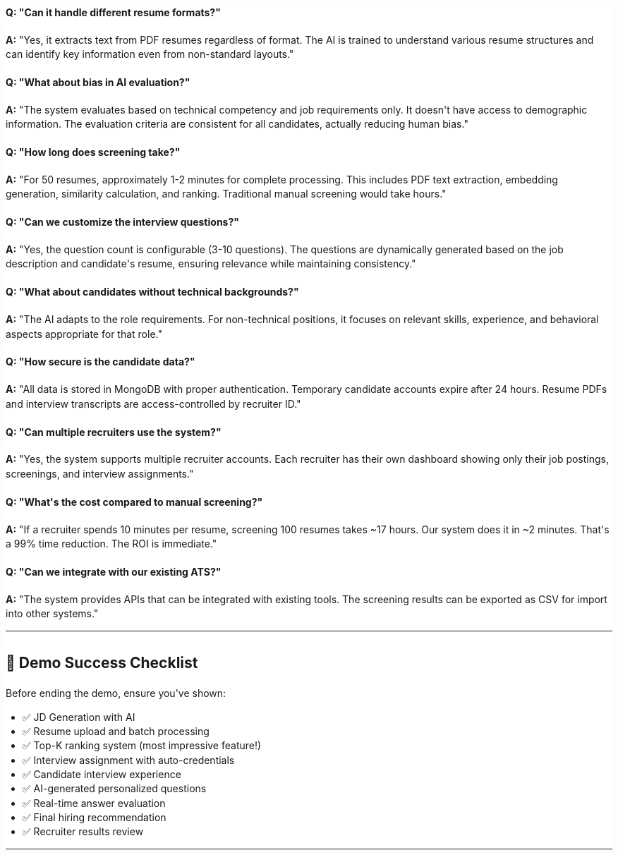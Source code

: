 #### Q: "Can it handle different resume formats?"
**A:** "Yes, it extracts text from PDF resumes regardless of format. The AI 
is trained to understand various resume structures and can identify key 
information even from non-standard layouts."

#### Q: "What about bias in AI evaluation?"
**A:** "The system evaluates based on technical competency and job requirements 
only. It doesn't have access to demographic information. The evaluation criteria 
are consistent for all candidates, actually reducing human bias."

#### Q: "How long does screening take?"
**A:** "For 50 resumes, approximately 1-2 minutes for complete processing. 
This includes PDF text extraction, embedding generation, similarity calculation, 
and ranking. Traditional manual screening would take hours."

#### Q: "Can we customize the interview questions?"
**A:** "Yes, the question count is configurable (3-10 questions). The questions 
are dynamically generated based on the job description and candidate's resume, 
ensuring relevance while maintaining consistency."

#### Q: "What about candidates without technical backgrounds?"
**A:** "The AI adapts to the role requirements. For non-technical positions, 
it focuses on relevant skills, experience, and behavioral aspects appropriate 
for that role."

#### Q: "How secure is the candidate data?"
**A:** "All data is stored in MongoDB with proper authentication. Temporary 
candidate accounts expire after 24 hours. Resume PDFs and interview transcripts 
are access-controlled by recruiter ID."

#### Q: "Can multiple recruiters use the system?"
**A:** "Yes, the system supports multiple recruiter accounts. Each recruiter 
has their own dashboard showing only their job postings, screenings, and 
interview assignments."

#### Q: "What's the cost compared to manual screening?"
**A:** "If a recruiter spends 10 minutes per resume, screening 100 resumes 
takes ~17 hours. Our system does it in ~2 minutes. That's a 99% time reduction. 
The ROI is immediate."

#### Q: "Can we integrate with our existing ATS?"
**A:** "The system provides APIs that can be integrated with existing tools. 
The screening results can be exported as CSV for import into other systems."

---

## 🎯 Demo Success Checklist

Before ending the demo, ensure you've shown:

- ✅ JD Generation with AI
- ✅ Resume upload and batch processing
- ✅ Top-K ranking system (most impressive feature!)
- ✅ Interview assignment with auto-credentials
- ✅ Candidate interview experience
- ✅ AI-generated personalized questions
- ✅ Real-time answer evaluation
- ✅ Final hiring recommendation
- ✅ Recruiter results review

---